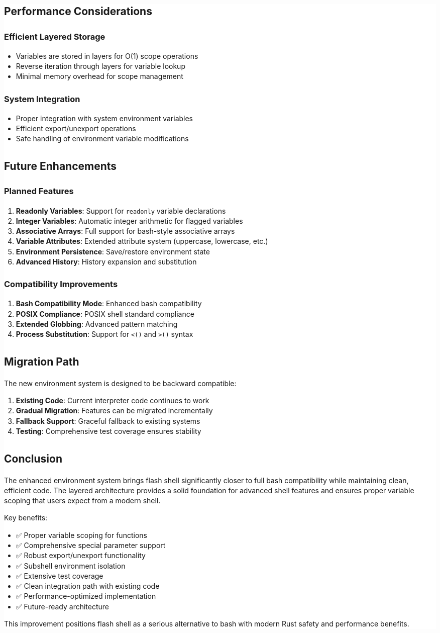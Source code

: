 ## Performance Considerations

### Efficient Layered Storage
- Variables are stored in layers for O(1) scope operations
- Reverse iteration through layers for variable lookup
- Minimal memory overhead for scope management

### System Integration
- Proper integration with system environment variables
- Efficient export/unexport operations
- Safe handling of environment variable modifications

## Future Enhancements

### Planned Features
1. **Readonly Variables**: Support for `readonly` variable declarations
2. **Integer Variables**: Automatic integer arithmetic for flagged variables
3. **Associative Arrays**: Full support for bash-style associative arrays
4. **Variable Attributes**: Extended attribute system (uppercase, lowercase, etc.)
5. **Environment Persistence**: Save/restore environment state
6. **Advanced History**: History expansion and substitution

### Compatibility Improvements
1. **Bash Compatibility Mode**: Enhanced bash compatibility
2. **POSIX Compliance**: POSIX shell standard compliance
3. **Extended Globbing**: Advanced pattern matching
4. **Process Substitution**: Support for `<()` and `>()` syntax

## Migration Path

The new environment system is designed to be backward compatible:

1. **Existing Code**: Current interpreter code continues to work
2. **Gradual Migration**: Features can be migrated incrementally
3. **Fallback Support**: Graceful fallback to existing systems
4. **Testing**: Comprehensive test coverage ensures stability

## Conclusion

The enhanced environment system brings flash shell significantly closer to full bash compatibility while maintaining clean, efficient code. The layered architecture provides a solid foundation for advanced shell features and ensures proper variable scoping that users expect from a modern shell.

Key benefits:
- ✅ Proper variable scoping for functions
- ✅ Comprehensive special parameter support
- ✅ Robust export/unexport functionality
- ✅ Subshell environment isolation
- ✅ Extensive test coverage
- ✅ Clean integration path with existing code
- ✅ Performance-optimized implementation
- ✅ Future-ready architecture

This improvement positions flash shell as a serious alternative to bash with modern Rust safety and performance benefits.